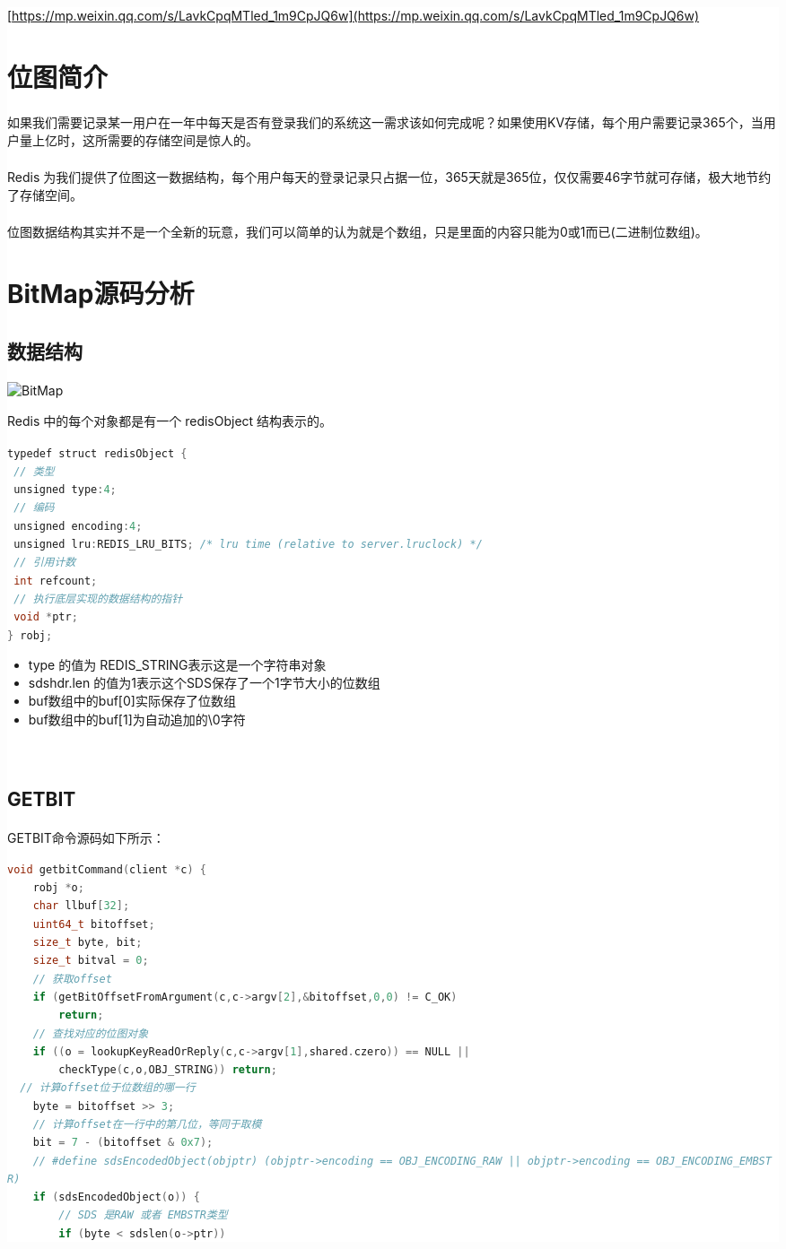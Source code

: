 [https://mp.weixin.qq.com/s/LavkCpqMTled_1m9CpJQ6w](https://mp.weixin.qq.com/s/LavkCpqMTled_1m9CpJQ6w)

# 位图简介
如果我们需要记录某一用户在一年中每天是否有登录我们的系统这一需求该如何完成呢？如果使用KV存储，每个用户需要记录365个，当用户量上亿时，这所需要的存储空间是惊人的。<br/>
<br/>
Redis 为我们提供了位图这一数据结构，每个用户每天的登录记录只占据一位，365天就是365位，仅仅需要46字节就可存储，极大地节约了存储空间。<br/>
<br/>
位图数据结构其实并不是一个全新的玩意，我们可以简单的认为就是个数组，只是里面的内容只能为0或1而已(二进制位数组)。

# BitMap源码分析
## 数据结构
![BitMap](https://cdn.jsdelivr.net/gh/starmilkxin/picturebed/img/20220306211756.png)

Redis 中的每个对象都是有一个 redisObject 结构表示的。

```Java
typedef struct redisObject {
 // 类型
 unsigned type:4;
 // 编码
 unsigned encoding:4;
 unsigned lru:REDIS_LRU_BITS; /* lru time (relative to server.lruclock) */
 // 引用计数
 int refcount;
 // 执行底层实现的数据结构的指针
 void *ptr;
} robj;
```

+ type 的值为 REDIS_STRING表示这是一个字符串对象
+ sdshdr.len 的值为1表示这个SDS保存了一个1字节大小的位数组
+ buf数组中的buf[0]实际保存了位数组
+ buf数组中的buf[1]为自动追加的\0字符

<br/>

## GETBIT
GETBIT命令源码如下所示：

```C
void getbitCommand(client *c) {
    robj *o;
    char llbuf[32];
    uint64_t bitoffset;
    size_t byte, bit;
    size_t bitval = 0;
    // 获取offset
    if (getBitOffsetFromArgument(c,c->argv[2],&bitoffset,0,0) != C_OK)
        return;
    // 查找对应的位图对象
    if ((o = lookupKeyReadOrReply(c,c->argv[1],shared.czero)) == NULL ||
        checkType(c,o,OBJ_STRING)) return;
  // 计算offset位于位数组的哪一行
    byte = bitoffset >> 3;
    // 计算offset在一行中的第几位，等同于取模
    bit = 7 - (bitoffset & 0x7);
    // #define sdsEncodedObject(objptr) (objptr->encoding == OBJ_ENCODING_RAW || objptr->encoding == OBJ_ENCODING_EMBSTR)
    if (sdsEncodedObject(o)) {
        // SDS 是RAW 或者 EMBSTR类型
        if (byte < sdslen(o->ptr))
```